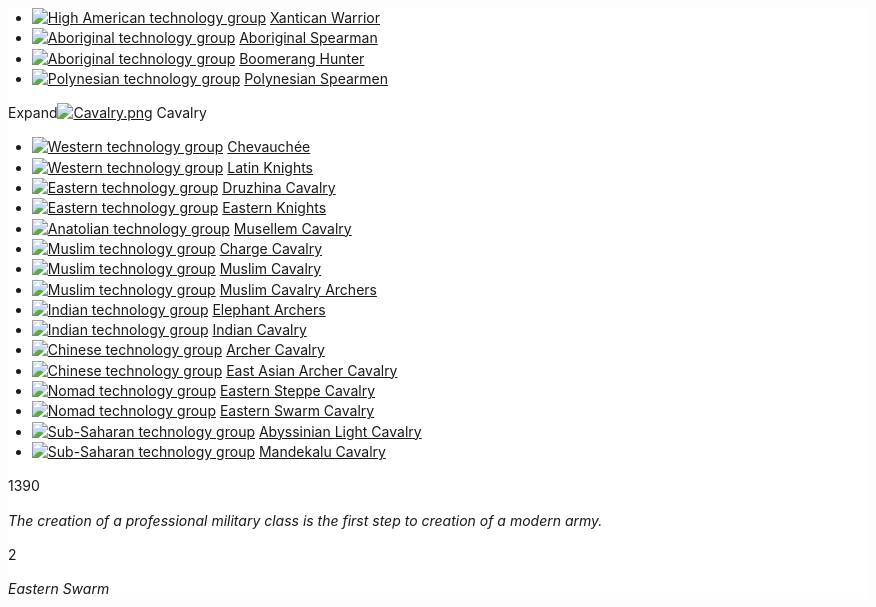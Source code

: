 *   [![High American technology group](/images/thumb/7/78/High_American.png/22px-High_American.png)](/Technology_group "High American technology group") [Xantican Warrior](/Land_units#High_American "Land units")
*   [![Aboriginal technology group](/images/thumb/5/56/Aboriginal.png/22px-Aboriginal.png)](/Technology_group "Aboriginal technology group") [Aboriginal Spearman](/Land_units#Aboriginal "Land units")
*   [![Aboriginal technology group](/images/thumb/5/56/Aboriginal.png/22px-Aboriginal.png)](/Technology_group "Aboriginal technology group") [Boomerang Hunter](/Land_units#Aboriginal "Land units")
*   [![Polynesian technology group](/images/thumb/8/86/Polynesian.png/22px-Polynesian.png)](/Technology_group "Polynesian technology group") [Polynesian Spearmen](/Land_units#Polynesian "Land units")

Expand[![Cavalry.png](/images/thumb/1/15/Cavalry.png/28px-Cavalry.png)](/Cavalry "Cavalry") Cavalry

*   [![Western technology group](/images/thumb/9/95/Western.png/22px-Western.png)](/Technology_group "Western technology group") [Chevauchée](/Land_units#Western "Land units")
*   [![Western technology group](/images/thumb/9/95/Western.png/22px-Western.png)](/Technology_group "Western technology group") [Latin Knights](/Land_units#Western "Land units")
*   [![Eastern technology group](/images/thumb/6/6d/Eastern.png/22px-Eastern.png)](/Technology_group "Eastern technology group") [Druzhina Cavalry](/Land_units#Eastern "Land units")
*   [![Eastern technology group](/images/thumb/6/6d/Eastern.png/22px-Eastern.png)](/Technology_group "Eastern technology group") [Eastern Knights](/Land_units#Eastern "Land units")
*   [![Anatolian technology group](/images/thumb/5/53/Ottoman.png/22px-Ottoman.png)](/Technology_group "Anatolian technology group") [Musellem Cavalry](/Land_units#Anatolian "Land units")
*   [![Muslim technology group](/images/thumb/8/8e/Muslim.png/22px-Muslim.png)](/Technology_group "Muslim technology group") [Charge Cavalry](/Land_units#Muslim "Land units")
*   [![Muslim technology group](/images/thumb/8/8e/Muslim.png/22px-Muslim.png)](/Technology_group "Muslim technology group") [Muslim Cavalry](/Land_units#Muslim "Land units")
*   [![Muslim technology group](/images/thumb/8/8e/Muslim.png/22px-Muslim.png)](/Technology_group "Muslim technology group") [Muslim Cavalry Archers](/Land_units#Muslim "Land units")
*   [![Indian technology group](/images/thumb/1/19/Indian.png/22px-Indian.png)](/Technology_group "Indian technology group") [Elephant Archers](/Land_units#Indian "Land units")
*   [![Indian technology group](/images/thumb/1/19/Indian.png/22px-Indian.png)](/Technology_group "Indian technology group") [Indian Cavalry](/Land_units#Indian "Land units")
*   [![Chinese technology group](/images/thumb/3/37/Chinese.png/22px-Chinese.png)](/Technology_group "Chinese technology group") [Archer Cavalry](/Land_units#Chinese "Land units")
*   [![Chinese technology group](/images/thumb/3/37/Chinese.png/22px-Chinese.png)](/Technology_group "Chinese technology group") [East Asian Archer Cavalry](/Land_units#Chinese "Land units")
*   [![Nomad technology group](/images/thumb/b/b8/Nomadic.png/22px-Nomadic.png)](/Technology_group "Nomad technology group") [Eastern Steppe Cavalry](/Land_units#Nomad "Land units")
*   [![Nomad technology group](/images/thumb/b/b8/Nomadic.png/22px-Nomadic.png)](/Technology_group "Nomad technology group") [Eastern Swarm Cavalry](/Land_units#Nomad "Land units")
*   [![Sub-Saharan technology group](/images/thumb/3/3e/West_African.png/22px-West_African.png)](/Technology_group "Sub-Saharan technology group") [Abyssinian Light Cavalry](/Land_units#Sub-Saharan "Land units")
*   [![Sub-Saharan technology group](/images/thumb/3/3e/West_African.png/22px-West_African.png)](/Technology_group "Sub-Saharan technology group") [Mandekalu Cavalry](/Land_units#Sub-Saharan "Land units")

1390

_The creation of a professional military class is the first step to creation of a modern army._

2

_Eastern Swarm_
